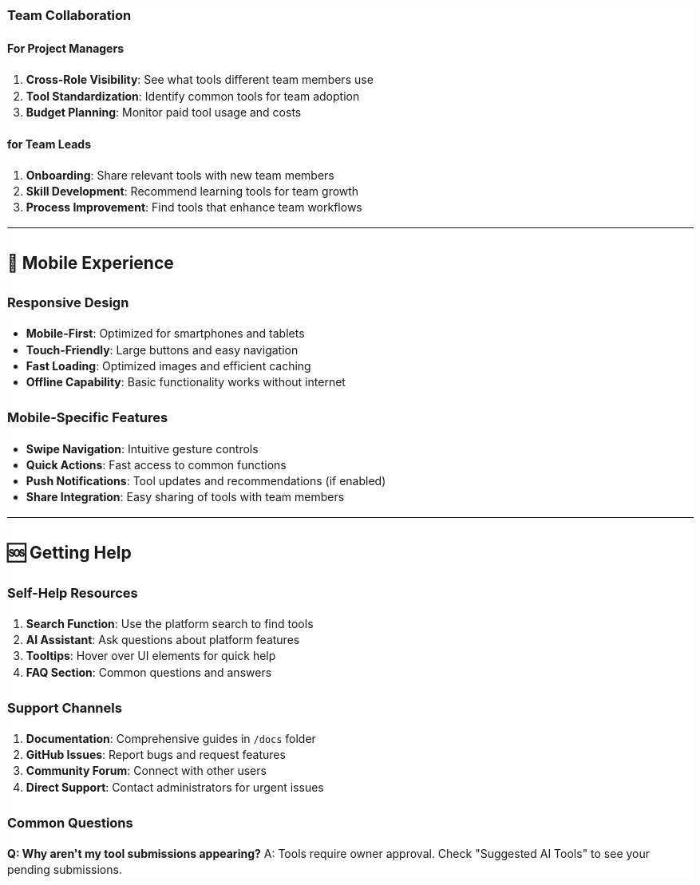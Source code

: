 ### Team Collaboration

#### For Project Managers
1. **Cross-Role Visibility**: See what tools different team members use
2. **Tool Standardization**: Identify common tools for team adoption
3. **Budget Planning**: Monitor paid tool usage and costs

#### for Team Leads
1. **Onboarding**: Share relevant tools with new team members
2. **Skill Development**: Recommend learning tools for team growth
3. **Process Improvement**: Find tools that enhance team workflows

---

## 📱 Mobile Experience

### Responsive Design
- **Mobile-First**: Optimized for smartphones and tablets  
- **Touch-Friendly**: Large buttons and easy navigation
- **Fast Loading**: Optimized images and efficient caching
- **Offline Capability**: Basic functionality works without internet

### Mobile-Specific Features
- **Swipe Navigation**: Intuitive gesture controls
- **Quick Actions**: Fast access to common functions
- **Push Notifications**: Tool updates and recommendations (if enabled)
- **Share Integration**: Easy sharing of tools with team members

---

## 🆘 Getting Help

### Self-Help Resources
1. **Search Function**: Use the platform search to find tools
2. **AI Assistant**: Ask questions about platform features
3. **Tooltips**: Hover over UI elements for quick help
4. **FAQ Section**: Common questions and answers

### Support Channels
1. **Documentation**: Comprehensive guides in `/docs` folder
2. **GitHub Issues**: Report bugs and request features
3. **Community Forum**: Connect with other users
4. **Direct Support**: Contact administrators for urgent issues

### Common Questions

**Q: Why aren't my tool submissions appearing?**
A: Tools require owner approval. Check "Suggested AI Tools" to see your pending submissions.
